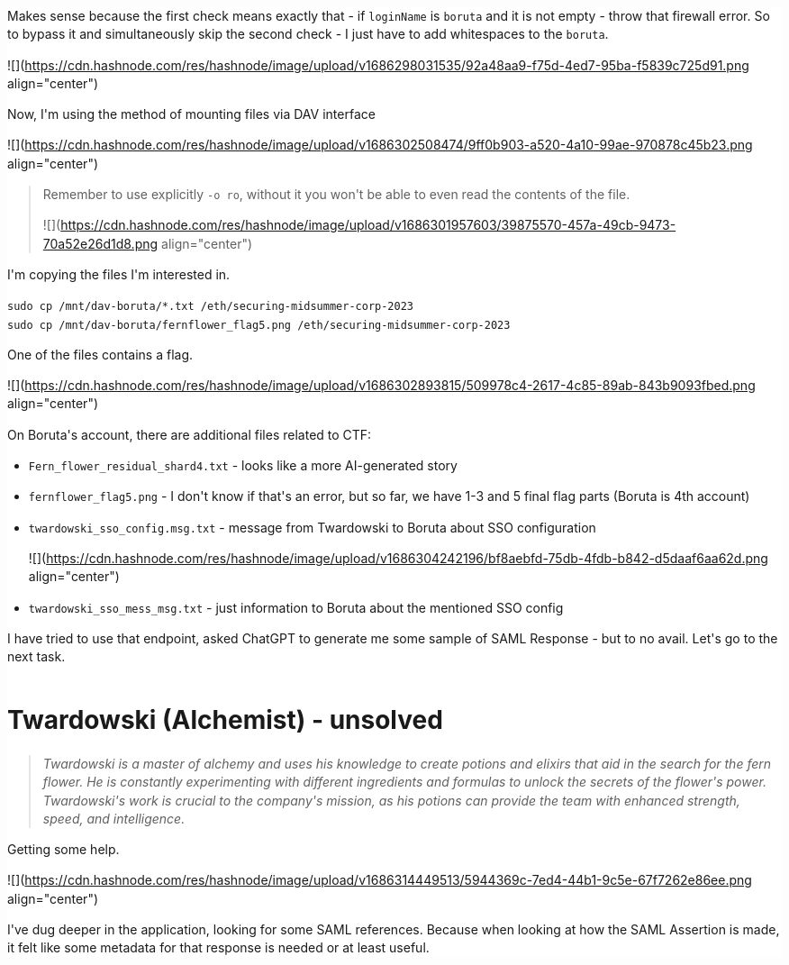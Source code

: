 Makes sense because the first check means exactly that - if `loginName` is `boruta` and it is not empty - throw that firewall error. So to bypass it and simultaneously skip the second check - I just have to add whitespaces to the `boruta`.

![](https://cdn.hashnode.com/res/hashnode/image/upload/v1686298031535/92a48aa9-f75d-4ed7-95ba-f5839c725d91.png align="center")

Now, I'm using the method of mounting files via DAV interface

![](https://cdn.hashnode.com/res/hashnode/image/upload/v1686302508474/9ff0b903-a520-4a10-99ae-970878c45b23.png align="center")

> Remember to use explicitly `-o ro`, without it you won't be able to even read the contents of the file.
> 
> ![](https://cdn.hashnode.com/res/hashnode/image/upload/v1686301957603/39875570-457a-49cb-9473-70a52e26d1d8.png align="center")

I'm copying the files I'm interested in.

```plaintext
sudo cp /mnt/dav-boruta/*.txt /eth/securing-midsummer-corp-2023
sudo cp /mnt/dav-boruta/fernflower_flag5.png /eth/securing-midsummer-corp-2023
```

One of the files contains a flag.

![](https://cdn.hashnode.com/res/hashnode/image/upload/v1686302893815/509978c4-2617-4c85-89ab-843b9093fbed.png align="center")

On Boruta's account, there are additional files related to CTF:

* `Fern_flower_residual_shard4.txt` - looks like a more AI-generated story
    
* `fernflower_flag5.png` - I don't know if that's an error, but so far, we have 1-3 and 5 final flag parts (Boruta is 4th account)
    
* `twardowski_sso_config.msg.txt` - message from Twardowski to Boruta about SSO configuration
    
    ![](https://cdn.hashnode.com/res/hashnode/image/upload/v1686304242196/bf8aebfd-75db-4fdb-b842-d5daaf6aa62d.png align="center")
    
* `twardowski_sso_mess_msg.txt` - just information to Boruta about the mentioned SSO config
    

I have tried to use that endpoint, asked ChatGPT to generate me some sample of SAML Response - but to no avail. Let's go to the next task.

# **Twardowski (Alchemist) - unsolved**

> *Twardowski is a master of alchemy and uses his knowledge to create potions and elixirs that aid in the search for the fern flower. He is constantly experimenting with different ingredients and formulas to unlock the secrets of the flower's power. Twardowski's work is crucial to the company's mission, as his potions can provide the team with enhanced strength, speed, and intelligence.*

Getting some help.

![](https://cdn.hashnode.com/res/hashnode/image/upload/v1686314449513/5944369c-7ed4-44b1-9c5e-67f7262e86ee.png align="center")

I've dug deeper in the application, looking for some SAML references. Because when looking at how the SAML Assertion is made, it felt like some metadata for that response is needed or at least useful.
